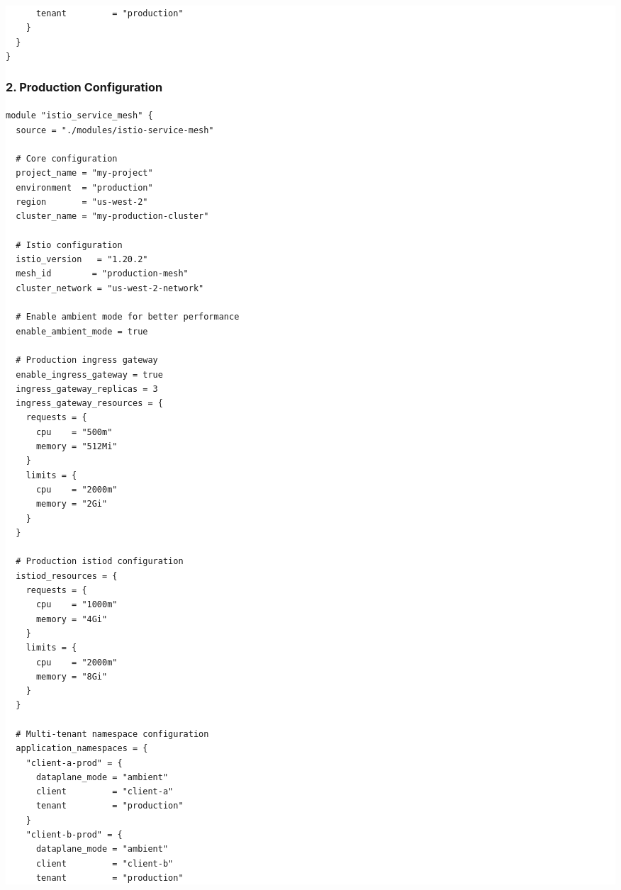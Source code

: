```hcl
      tenant         = "production"
    }
  }
}
```

### 2. Production Configuration

```hcl
module "istio_service_mesh" {
  source = "./modules/istio-service-mesh"
  
  # Core configuration
  project_name = "my-project"
  environment  = "production"
  region       = "us-west-2"
  cluster_name = "my-production-cluster"
  
  # Istio configuration
  istio_version   = "1.20.2"
  mesh_id        = "production-mesh"
  cluster_network = "us-west-2-network"
  
  # Enable ambient mode for better performance
  enable_ambient_mode = true
  
  # Production ingress gateway
  enable_ingress_gateway = true
  ingress_gateway_replicas = 3
  ingress_gateway_resources = {
    requests = {
      cpu    = "500m"
      memory = "512Mi"
    }
    limits = {
      cpu    = "2000m"
      memory = "2Gi"
    }
  }
  
  # Production istiod configuration
  istiod_resources = {
    requests = {
      cpu    = "1000m"
      memory = "4Gi"
    }
    limits = {
      cpu    = "2000m"
      memory = "8Gi"
    }
  }
  
  # Multi-tenant namespace configuration
  application_namespaces = {
    "client-a-prod" = {
      dataplane_mode = "ambient"
      client         = "client-a"
      tenant         = "production"
    }
    "client-b-prod" = {
      dataplane_mode = "ambient"
      client         = "client-b"
      tenant         = "production"
```
